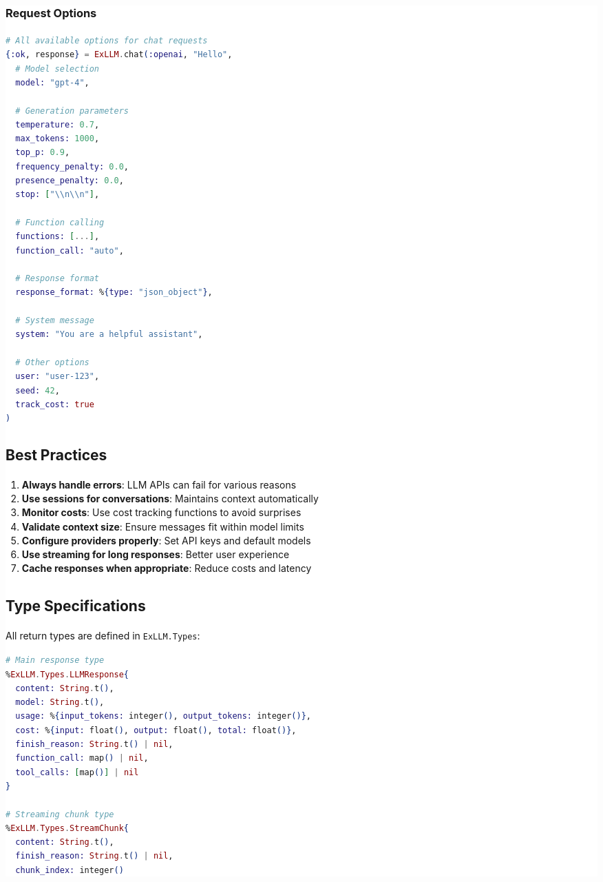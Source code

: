 ### Request Options
```elixir
# All available options for chat requests
{:ok, response} = ExLLM.chat(:openai, "Hello",
  # Model selection
  model: "gpt-4",
  
  # Generation parameters
  temperature: 0.7,
  max_tokens: 1000,
  top_p: 0.9,
  frequency_penalty: 0.0,
  presence_penalty: 0.0,
  stop: ["\\n\\n"],
  
  # Function calling
  functions: [...],
  function_call: "auto",
  
  # Response format
  response_format: %{type: "json_object"},
  
  # System message
  system: "You are a helpful assistant",
  
  # Other options
  user: "user-123",
  seed: 42,
  track_cost: true
)
```

## Best Practices

1. **Always handle errors**: LLM APIs can fail for various reasons
2. **Use sessions for conversations**: Maintains context automatically
3. **Monitor costs**: Use cost tracking functions to avoid surprises
4. **Validate context size**: Ensure messages fit within model limits
5. **Configure providers properly**: Set API keys and default models
6. **Use streaming for long responses**: Better user experience
7. **Cache responses when appropriate**: Reduce costs and latency

## Type Specifications

All return types are defined in `ExLLM.Types`:

```elixir
# Main response type
%ExLLM.Types.LLMResponse{
  content: String.t(),
  model: String.t(), 
  usage: %{input_tokens: integer(), output_tokens: integer()},
  cost: %{input: float(), output: float(), total: float()},
  finish_reason: String.t() | nil,
  function_call: map() | nil,
  tool_calls: [map()] | nil
}

# Streaming chunk type
%ExLLM.Types.StreamChunk{
  content: String.t(),
  finish_reason: String.t() | nil,
  chunk_index: integer()
```